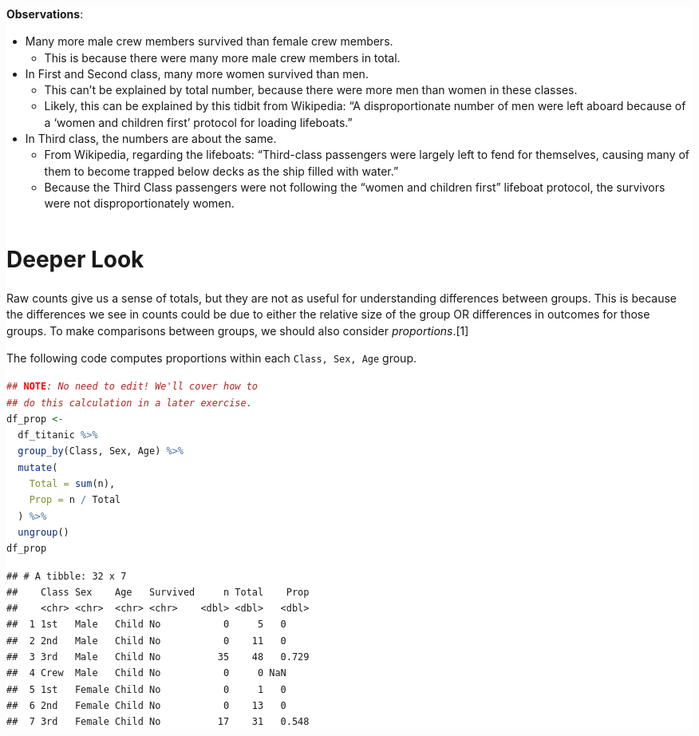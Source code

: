 **Observations**:

  - Many more male crew members survived than female crew members.
      - This is because there were many more male crew members in total.
  - In First and Second class, many more women survived than men.
      - This can’t be explained by total number, because there were more
        men than women in these classes.
      - Likely, this can be explained by this tidbit from Wikipedia: “A
        disproportionate number of men were left aboard because of a
        ‘women and children first’ protocol for loading lifeboats.”
  - In Third class, the numbers are about the same.
      - From Wikipedia, regarding the lifeboats: “Third-class passengers
        were largely left to fend for themselves, causing many of them
        to become trapped below decks as the ship filled with water.”
      - Because the Third Class passengers were not following the “women
        and children first” lifeboat protocol, the survivors were not
        disproportionately women.

# Deeper Look



Raw counts give us a sense of totals, but they are not as useful for
understanding differences between groups. This is because the
differences we see in counts could be due to either the relative size of
the group OR differences in outcomes for those groups. To make
comparisons between groups, we should also consider *proportions*.\[1\]

The following code computes proportions within each `Class, Sex, Age`
group.

``` r
## NOTE: No need to edit! We'll cover how to
## do this calculation in a later exercise.
df_prop <-
  df_titanic %>%
  group_by(Class, Sex, Age) %>%
  mutate(
    Total = sum(n),
    Prop = n / Total
  ) %>%
  ungroup()
df_prop
```

    ## # A tibble: 32 x 7
    ##    Class Sex    Age   Survived     n Total    Prop
    ##    <chr> <chr>  <chr> <chr>    <dbl> <dbl>   <dbl>
    ##  1 1st   Male   Child No           0     5   0    
    ##  2 2nd   Male   Child No           0    11   0    
    ##  3 3rd   Male   Child No          35    48   0.729
    ##  4 Crew  Male   Child No           0     0 NaN    
    ##  5 1st   Female Child No           0     1   0    
    ##  6 2nd   Female Child No           0    13   0    
    ##  7 3rd   Female Child No          17    31   0.548